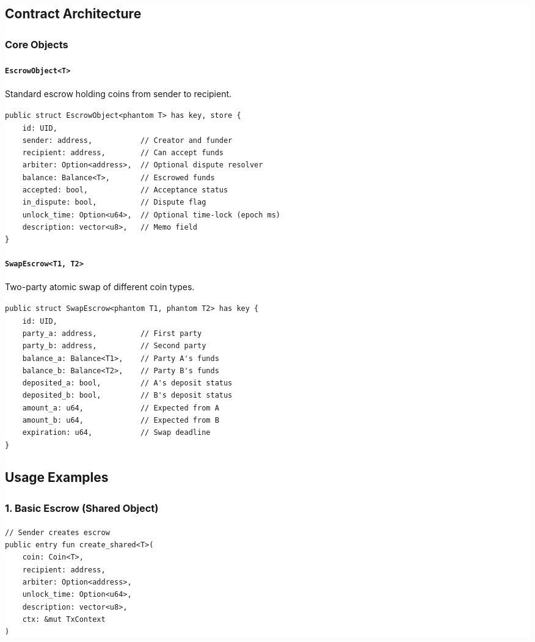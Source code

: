 ## Contract Architecture

### Core Objects

#### `EscrowObject<T>`
Standard escrow holding coins from sender to recipient.

```move
public struct EscrowObject<phantom T> has key, store {
    id: UID,
    sender: address,           // Creator and funder
    recipient: address,        // Can accept funds
    arbiter: Option<address>,  // Optional dispute resolver
    balance: Balance<T>,       // Escrowed funds
    accepted: bool,            // Acceptance status
    in_dispute: bool,          // Dispute flag
    unlock_time: Option<u64>,  // Optional time-lock (epoch ms)
    description: vector<u8>,   // Memo field
}
```

#### `SwapEscrow<T1, T2>`
Two-party atomic swap of different coin types.

```move
public struct SwapEscrow<phantom T1, phantom T2> has key {
    id: UID,
    party_a: address,          // First party
    party_b: address,          // Second party
    balance_a: Balance<T1>,    // Party A's funds
    balance_b: Balance<T2>,    // Party B's funds
    deposited_a: bool,         // A's deposit status
    deposited_b: bool,         // B's deposit status
    amount_a: u64,             // Expected from A
    amount_b: u64,             // Expected from B
    expiration: u64,           // Swap deadline
}
```

## Usage Examples

### 1. Basic Escrow (Shared Object)

```move
// Sender creates escrow
public entry fun create_shared<T>(
    coin: Coin<T>,
    recipient: address,
    arbiter: Option<address>,
    unlock_time: Option<u64>,
    description: vector<u8>,
    ctx: &mut TxContext
)
```
